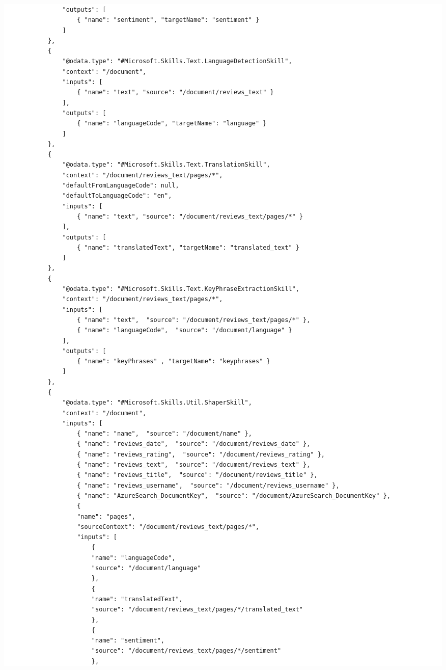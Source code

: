                     "outputs": [
                        { "name": "sentiment", "targetName": "sentiment" }
                    ]
                },
                {
                    "@odata.type": "#Microsoft.Skills.Text.LanguageDetectionSkill",
                    "context": "/document",
                    "inputs": [
                        { "name": "text", "source": "/document/reviews_text" }
                    ],
                    "outputs": [
                        { "name": "languageCode", "targetName": "language" }
                    ]
                },
                {
                    "@odata.type": "#Microsoft.Skills.Text.TranslationSkill",
                    "context": "/document/reviews_text/pages/*",
                    "defaultFromLanguageCode": null,
                    "defaultToLanguageCode": "en",
                    "inputs": [
                        { "name": "text", "source": "/document/reviews_text/pages/*" }
                    ],
                    "outputs": [
                        { "name": "translatedText", "targetName": "translated_text" }
                    ]
                },
                {
                    "@odata.type": "#Microsoft.Skills.Text.KeyPhraseExtractionSkill",
                    "context": "/document/reviews_text/pages/*",
                    "inputs": [
                        { "name": "text",  "source": "/document/reviews_text/pages/*" },
                        { "name": "languageCode",  "source": "/document/language" }
                    ],
                    "outputs": [
                        { "name": "keyPhrases" , "targetName": "keyphrases" }
                    ]
                },
                {
                    "@odata.type": "#Microsoft.Skills.Util.ShaperSkill",
                    "context": "/document",
                    "inputs": [
                        { "name": "name",  "source": "/document/name" },
                        { "name": "reviews_date",  "source": "/document/reviews_date" },
                        { "name": "reviews_rating",  "source": "/document/reviews_rating" },
                        { "name": "reviews_text",  "source": "/document/reviews_text" },
                        { "name": "reviews_title",  "source": "/document/reviews_title" },
                        { "name": "reviews_username",  "source": "/document/reviews_username" },
                        { "name": "AzureSearch_DocumentKey",  "source": "/document/AzureSearch_DocumentKey" },
                        {
                        "name": "pages",
                        "sourceContext": "/document/reviews_text/pages/*",
                        "inputs": [
                            {
                            "name": "languageCode",
                            "source": "/document/language"
                            },
                            {
                            "name": "translatedText",
                            "source": "/document/reviews_text/pages/*/translated_text"
                            },
                            { 
                            "name": "sentiment",
                            "source": "/document/reviews_text/pages/*/sentiment"
                            },
